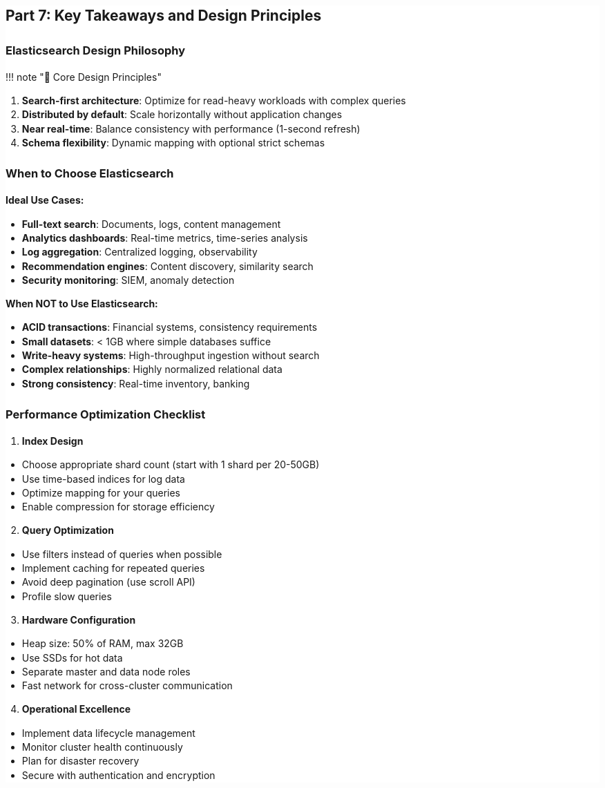 ## Part 7: Key Takeaways and Design Principles

### Elasticsearch Design Philosophy

!!! note "🎯 Core Design Principles"
 <ol>
 <li><strong>Search-first architecture</strong>: Optimize for read-heavy workloads with complex queries</li>
 <li><strong>Distributed by default</strong>: Scale horizontally without application changes</li>
 <li><strong>Near real-time</strong>: Balance consistency with performance (1-second refresh)</li>
 <li><strong>Schema flexibility</strong>: Dynamic mapping with optional strict schemas</li>
 </ol>

### When to Choose Elasticsearch

**Ideal Use Cases:**
- **Full-text search**: Documents, logs, content management
- **Analytics dashboards**: Real-time metrics, time-series analysis
- **Log aggregation**: Centralized logging, observability
- **Recommendation engines**: Content discovery, similarity search
- **Security monitoring**: SIEM, anomaly detection

**When NOT to Use Elasticsearch:**
- **ACID transactions**: Financial systems, consistency requirements
- **Small datasets**: < 1GB where simple databases suffice
- **Write-heavy systems**: High-throughput ingestion without search
- **Complex relationships**: Highly normalized relational data
- **Strong consistency**: Real-time inventory, banking

### Performance Optimization Checklist

1. **Index Design**
 - Choose appropriate shard count (start with 1 shard per 20-50GB)
 - Use time-based indices for log data
 - Optimize mapping for your queries
 - Enable compression for storage efficiency

2. **Query Optimization**
 - Use filters instead of queries when possible
 - Implement caching for repeated queries
 - Avoid deep pagination (use scroll API)
 - Profile slow queries

3. **Hardware Configuration**
 - Heap size: 50% of RAM, max 32GB
 - Use SSDs for hot data
 - Separate master and data node roles
 - Fast network for cross-cluster communication

4. **Operational Excellence**
 - Implement data lifecycle management
 - Monitor cluster health continuously
 - Plan for disaster recovery
 - Secure with authentication and encryption
